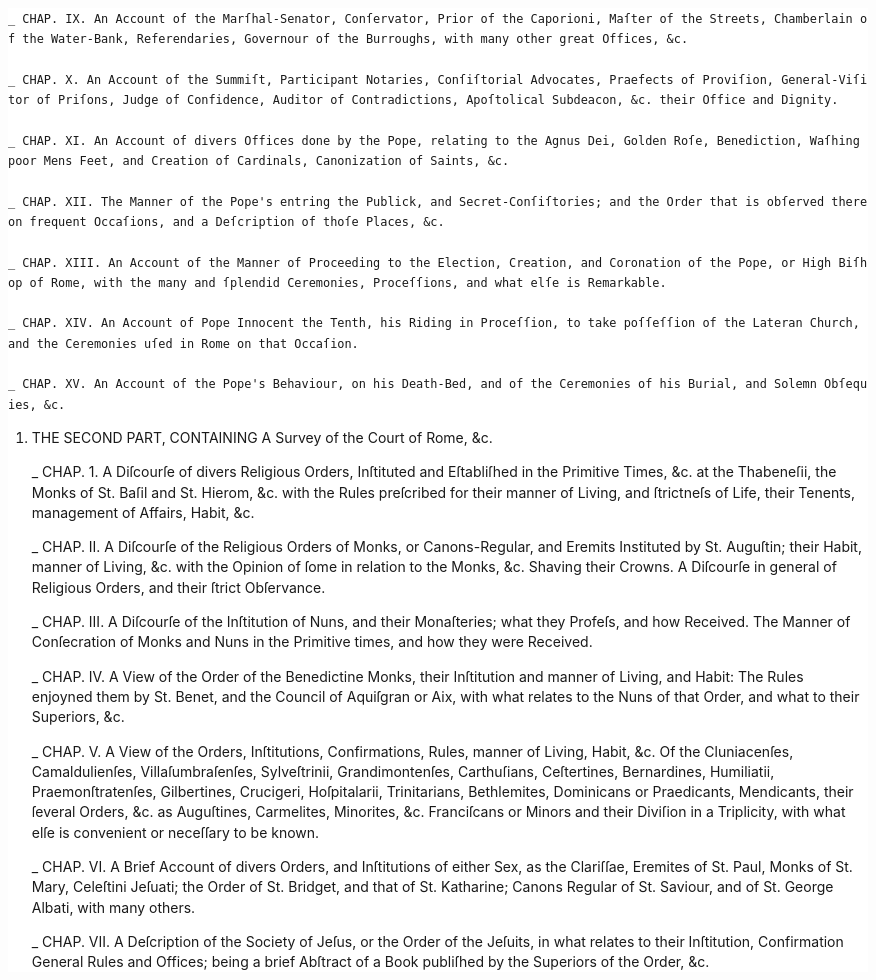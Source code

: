     _ CHAP. IX. An Account of the Marſhal-Senator, Conſervator, Prior of the Caporioni, Maſter of the Streets, Chamberlain of the Water-Bank, Referendaries, Governour of the Burroughs, with many other great Offices, &c.

    _ CHAP. X. An Account of the Summiſt, Participant Notaries, Conſiſtorial Advocates, Praefects of Proviſion, General-Viſitor of Priſons, Judge of Confidence, Auditor of Contradictions, Apoſtolical Subdeacon, &c. their Office and Dignity.

    _ CHAP. XI. An Account of divers Offices done by the Pope, relating to the Agnus Dei, Golden Roſe, Benediction, Waſhing poor Mens Feet, and Creation of Cardinals, Canonization of Saints, &c.

    _ CHAP. XII. The Manner of the Pope's entring the Publick, and Secret-Conſiſtories; and the Order that is obſerved there on frequent Occaſions, and a Deſcription of thoſe Places, &c.

    _ CHAP. XIII. An Account of the Manner of Proceeding to the Election, Creation, and Coronation of the Pope, or High Biſhop of Rome, with the many and ſplendid Ceremonies, Proceſſions, and what elſe is Remarkable.

    _ CHAP. XIV. An Account of Pope Innocent the Tenth, his Riding in Proceſſion, to take poſſeſſion of the Lateran Church, and the Ceremonies uſed in Rome on that Occaſion.

    _ CHAP. XV. An Account of the Pope's Behaviour, on his Death-Bed, and of the Ceremonies of his Burial, and Solemn Obſequies, &c.

1. THE SECOND PART, CONTAINING A Survey of the Court of Rome, &c.

    _ CHAP. 1. A Diſcourſe of divers Religious Orders, Inſtituted and Eſtabliſhed in the Primitive Times, &c. at the Thabeneſii, the Monks of St. Baſil and St. Hierom, &c. with the Rules preſcribed for their manner of Living, and ſtrictneſs of Life, their Tenents, management of Affairs, Habit, &c.

    _ CHAP. II. A Diſcourſe of the Religious Orders of Monks, or Canons-Regular, and Eremits Instituted by St. Auguſtin; their Habit, manner of Living, &c. with the Opinion of ſome in relation to the Monks, &c. Shaving their Crowns. A Diſcourſe in general of Religious Orders, and their ſtrict Obſervance.

    _ CHAP. III. A Diſcourſe of the Inſtitution of Nuns, and their Monaſteries; what they Profeſs, and how Received. The Manner of Conſecration of Monks and Nuns in the Primitive times, and how they were Received.

    _ CHAP. IV. A View of the Order of the Benedictine Monks, their Inſtitution and manner of Living, and Habit: The Rules enjoyned them by St. Benet, and the Council of Aquiſgran or Aix, with what relates to the Nuns of that Order, and what to their Superiors, &c.

    _ CHAP. V. A View of the Orders, Inſtitutions, Confirmations, Rules, manner of Living, Habit, &c. Of the Cluniacenſes, Camaldulienſes, Villaſumbraſenſes, Sylveſtrinii, Grandimontenſes, Carthuſians, Ceſtertines, Bernardines, Humiliatii, Praemonſtratenſes, Gilbertines, Crucigeri, Hoſpitalarii, Trinitarians, Bethlemites, Dominicans or Praedicants, Mendicants, their ſeveral Orders, &c. as Auguſtines, Carmelites, Minorites, &c. Franciſcans or Minors and their Diviſion in a Triplicity, with what elſe is convenient or neceſſary to be known.

    _ CHAP. VI. A Brief Account of divers Orders, and Inſtitutions of either Sex, as the Clariſſae, Eremites of St. Paul, Monks of St. Mary, Celeſtini Jeſuati; the Order of St. Bridget, and that of St. Katharine; Canons Regular of St. Saviour, and of St. George Albati, with many others.

    _ CHAP. VII. A Deſcription of the Society of Jeſus, or the Order of the Jeſuits, in what relates to their Inſtitution, Confirmation General Rules and Offices; being a brief Abſtract of a Book publiſhed by the Superiors of the Order, &c.
